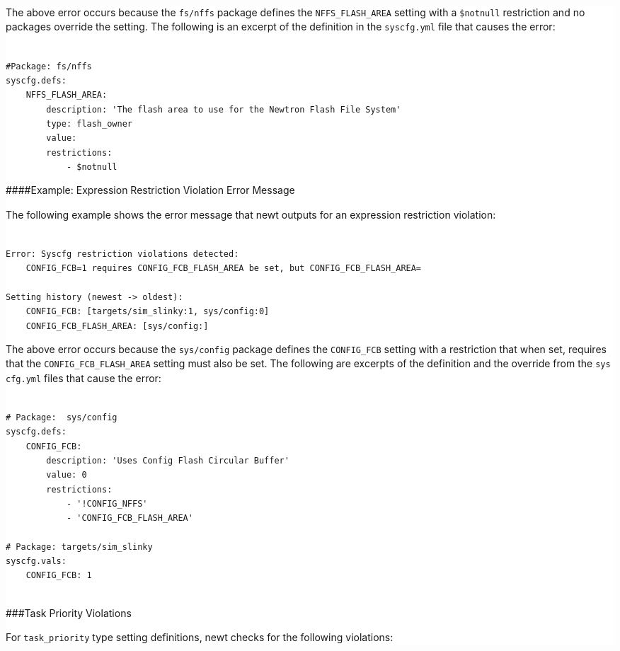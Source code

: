 The above error occurs because the `fs/nffs` package defines the `NFFS_FLASH_AREA` 
setting with a `$notnull` restriction and no packages override the setting.  The 
following is an excerpt of the definition in the `syscfg.yml` file that causes the error:

```no-highlight

#Package: fs/nffs
syscfg.defs:
    NFFS_FLASH_AREA:
        description: 'The flash area to use for the Newtron Flash File System'
        type: flash_owner
        value:
        restrictions:
            - $notnull
```
####Example: Expression Restriction Violation Error Message

The following example shows the error message that newt outputs for 
an expression restriction violation:

```no-highlight

Error: Syscfg restriction violations detected:
    CONFIG_FCB=1 requires CONFIG_FCB_FLASH_AREA be set, but CONFIG_FCB_FLASH_AREA=

Setting history (newest -> oldest):
    CONFIG_FCB: [targets/sim_slinky:1, sys/config:0]
    CONFIG_FCB_FLASH_AREA: [sys/config:]

```

The above error occurs because the `sys/config` package defines the `CONFIG_FCB` setting with 
a restriction that when set, requires that the `CONFIG_FCB_FLASH_AREA` setting must 
also be set.  The following are excerpts of the definition and the override from the `syscfg.yml` 
files that cause the error:

```no-highlight

# Package:  sys/config
syscfg.defs:
    CONFIG_FCB:
        description: 'Uses Config Flash Circular Buffer'
        value: 0
        restrictions:
            - '!CONFIG_NFFS'
            - 'CONFIG_FCB_FLASH_AREA'

# Package: targets/sim_slinky
syscfg.vals:
    CONFIG_FCB: 1
```
<br>
###Task Priority Violations

For `task_priority` type setting definitions, newt checks for the following violations:

